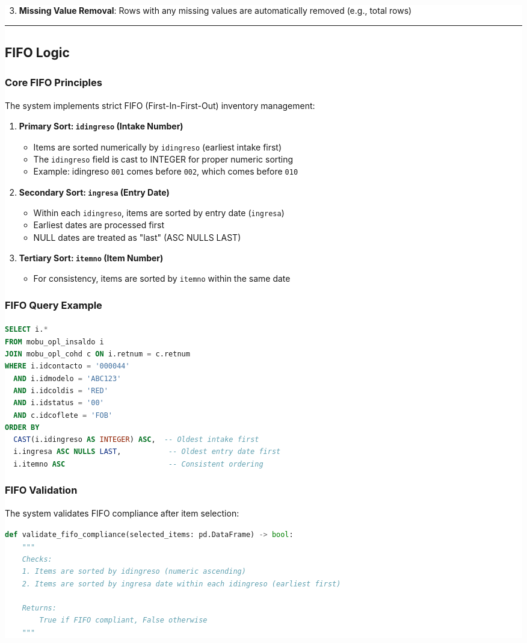 3. **Missing Value Removal**: Rows with any missing values are automatically removed (e.g., total rows)

---

## FIFO Logic

### Core FIFO Principles

The system implements strict FIFO (First-In-First-Out) inventory management:

1. **Primary Sort: `idingreso` (Intake Number)**
   - Items are sorted numerically by `idingreso` (earliest intake first)
   - The `idingreso` field is cast to INTEGER for proper numeric sorting
   - Example: idingreso `001` comes before `002`, which comes before `010`

2. **Secondary Sort: `ingresa` (Entry Date)**
   - Within each `idingreso`, items are sorted by entry date (`ingresa`)
   - Earliest dates are processed first
   - NULL dates are treated as "last" (ASC NULLS LAST)

3. **Tertiary Sort: `itemno` (Item Number)**
   - For consistency, items are sorted by `itemno` within the same date

### FIFO Query Example

```sql
SELECT i.*
FROM mobu_opl_insaldo i
JOIN mobu_opl_cohd c ON i.retnum = c.retnum
WHERE i.idcontacto = '000044'
  AND i.idmodelo = 'ABC123'
  AND i.idcoldis = 'RED'
  AND i.idstatus = '00'
  AND c.idcoflete = 'FOB'
ORDER BY
  CAST(i.idingreso AS INTEGER) ASC,  -- Oldest intake first
  i.ingresa ASC NULLS LAST,           -- Oldest entry date first
  i.itemno ASC                        -- Consistent ordering
```

### FIFO Validation

The system validates FIFO compliance after item selection:

```python
def validate_fifo_compliance(selected_items: pd.DataFrame) -> bool:
    """
    Checks:
    1. Items are sorted by idingreso (numeric ascending)
    2. Items are sorted by ingresa date within each idingreso (earliest first)

    Returns:
        True if FIFO compliant, False otherwise
    """
```
